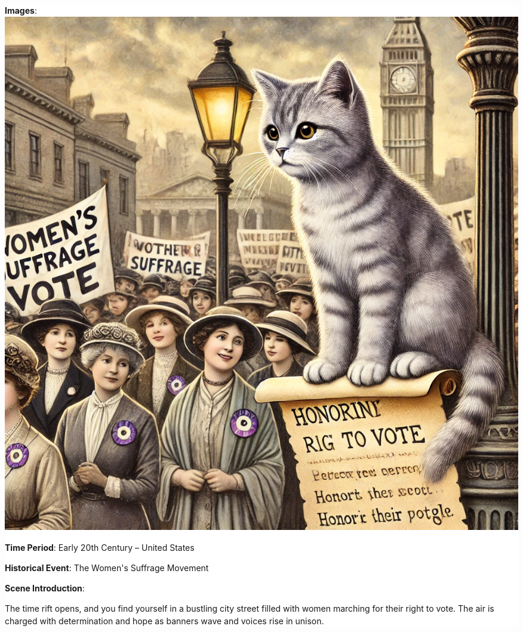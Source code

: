 **Images**: ![Women's Suffrage](images/otherkitten_suffrage.png)

**Time Period**: Early 20th Century – United States

**Historical Event**: The Women's Suffrage Movement

**Scene Introduction**:

The time rift opens, and you find yourself in a bustling city street filled with women marching for their right to vote. The air is charged with determination and hope as banners wave and voices rise in unison.
